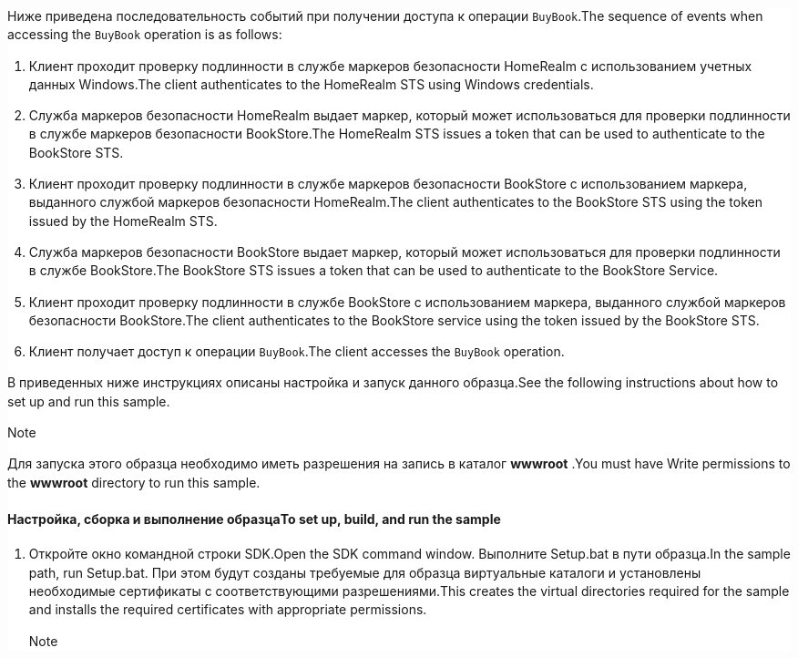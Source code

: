  <span data-ttu-id="552d1-120">Ниже приведена последовательность событий при получении доступа к операции `BuyBook`.</span><span class="sxs-lookup"><span data-stu-id="552d1-120">The sequence of events when accessing the `BuyBook` operation is as follows:</span></span>  
  
1. <span data-ttu-id="552d1-121">Клиент проходит проверку подлинности в службе маркеров безопасности HomeRealm с использованием учетных данных Windows.</span><span class="sxs-lookup"><span data-stu-id="552d1-121">The client authenticates to the HomeRealm STS using Windows credentials.</span></span>  
  
2. <span data-ttu-id="552d1-122">Служба маркеров безопасности HomeRealm выдает маркер, который может использоваться для проверки подлинности в службе маркеров безопасности BookStore.</span><span class="sxs-lookup"><span data-stu-id="552d1-122">The HomeRealm STS issues a token that can be used to authenticate to the BookStore STS.</span></span>  
  
3. <span data-ttu-id="552d1-123">Клиент проходит проверку подлинности в службе маркеров безопасности BookStore с использованием маркера, выданного службой маркеров безопасности HomeRealm.</span><span class="sxs-lookup"><span data-stu-id="552d1-123">The client authenticates to the BookStore STS using the token issued by the HomeRealm STS.</span></span>  
  
4. <span data-ttu-id="552d1-124">Служба маркеров безопасности BookStore выдает маркер, который может использоваться для проверки подлинности в службе BookStore.</span><span class="sxs-lookup"><span data-stu-id="552d1-124">The BookStore STS issues a token that can be used to authenticate to the BookStore Service.</span></span>  
  
5. <span data-ttu-id="552d1-125">Клиент проходит проверку подлинности в службе BookStore с использованием маркера, выданного службой маркеров безопасности BookStore.</span><span class="sxs-lookup"><span data-stu-id="552d1-125">The client authenticates to the BookStore service using the token issued by the BookStore STS.</span></span>  
  
6. <span data-ttu-id="552d1-126">Клиент получает доступ к операции `BuyBook`.</span><span class="sxs-lookup"><span data-stu-id="552d1-126">The client accesses the `BuyBook` operation.</span></span>  
  
 <span data-ttu-id="552d1-127">В приведенных ниже инструкциях описаны настройка и запуск данного образца.</span><span class="sxs-lookup"><span data-stu-id="552d1-127">See the following instructions about how to set up and run this sample.</span></span>  
  
> [!NOTE]
> <span data-ttu-id="552d1-128">Для запуска этого образца необходимо иметь разрешения на запись в каталог **wwwroot** .</span><span class="sxs-lookup"><span data-stu-id="552d1-128">You must have Write permissions to the **wwwroot** directory to run this sample.</span></span>  
  
#### <a name="to-set-up-build-and-run-the-sample"></a><span data-ttu-id="552d1-129">Настройка, сборка и выполнение образца</span><span class="sxs-lookup"><span data-stu-id="552d1-129">To set up, build, and run the sample</span></span>  
  
1. <span data-ttu-id="552d1-130">Откройте окно командной строки SDK.</span><span class="sxs-lookup"><span data-stu-id="552d1-130">Open the SDK command window.</span></span> <span data-ttu-id="552d1-131">Выполните Setup.bat в пути образца.</span><span class="sxs-lookup"><span data-stu-id="552d1-131">In the sample path, run Setup.bat.</span></span> <span data-ttu-id="552d1-132">При этом будут созданы требуемые для образца виртуальные каталоги и установлены необходимые сертификаты с соответствующими разрешениями.</span><span class="sxs-lookup"><span data-stu-id="552d1-132">This creates the virtual directories required for the sample and installs the required certificates with appropriate permissions.</span></span>  
  
    > [!NOTE]